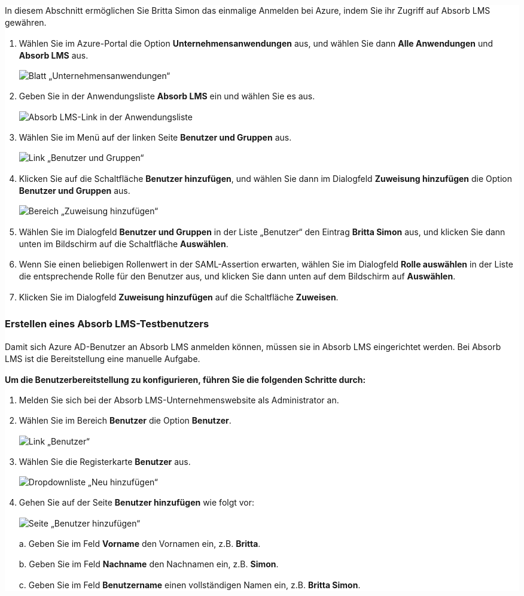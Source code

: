 In diesem Abschnitt ermöglichen Sie Britta Simon das einmalige Anmelden bei Azure, indem Sie ihr Zugriff auf Absorb LMS gewähren.

1. Wählen Sie im Azure-Portal die Option **Unternehmensanwendungen** aus, und wählen Sie dann **Alle Anwendungen** und **Absorb LMS** aus.

    ![Blatt „Unternehmensanwendungen“](common/enterprise-applications.png)

2. Geben Sie in der Anwendungsliste **Absorb LMS** ein und wählen Sie es aus.

    ![Absorb LMS-Link in der Anwendungsliste](common/all-applications.png)

3. Wählen Sie im Menü auf der linken Seite **Benutzer und Gruppen** aus.

    ![Link „Benutzer und Gruppen“](common/users-groups-blade.png)

4. Klicken Sie auf die Schaltfläche **Benutzer hinzufügen**, und wählen Sie dann im Dialogfeld **Zuweisung hinzufügen** die Option **Benutzer und Gruppen** aus.

    ![Bereich „Zuweisung hinzufügen“](common/add-assign-user.png)

5. Wählen Sie im Dialogfeld **Benutzer und Gruppen** in der Liste „Benutzer“ den Eintrag **Britta Simon** aus, und klicken Sie dann unten im Bildschirm auf die Schaltfläche **Auswählen**.

6. Wenn Sie einen beliebigen Rollenwert in der SAML-Assertion erwarten, wählen Sie im Dialogfeld **Rolle auswählen** in der Liste die entsprechende Rolle für den Benutzer aus, und klicken Sie dann unten auf dem Bildschirm auf **Auswählen**.

7. Klicken Sie im Dialogfeld **Zuweisung hinzufügen** auf die Schaltfläche **Zuweisen**.

### <a name="create-absorb-lms-test-user"></a>Erstellen eines Absorb LMS-Testbenutzers

Damit sich Azure AD-Benutzer an Absorb LMS anmelden können, müssen sie in Absorb LMS eingerichtet werden. Bei Absorb LMS ist die Bereitstellung eine manuelle Aufgabe.

**Um die Benutzerbereitstellung zu konfigurieren, führen Sie die folgenden Schritte durch:**

1. Melden Sie sich bei der Absorb LMS-Unternehmenswebsite als Administrator an.

2. Wählen Sie im Bereich **Benutzer** die Option **Benutzer**.

    ![Link „Benutzer“](./media/absorblms-tutorial/absorblms_userssub.png)

3. Wählen Sie die Registerkarte **Benutzer** aus.

    ![Dropdownliste „Neu hinzufügen“](./media/absorblms-tutorial/absorblms_createuser.png)

4. Gehen Sie auf der Seite **Benutzer hinzufügen** wie folgt vor:

    ![Seite „Benutzer hinzufügen“](./media/absorblms-tutorial/user.png)

    a. Geben Sie im Feld **Vorname** den Vornamen ein, z.B. **Britta**.

    b. Geben Sie im Feld **Nachname** den Nachnamen ein, z.B. **Simon**.

    c. Geben Sie im Feld **Benutzername** einen vollständigen Namen ein, z.B. **Britta Simon**.
